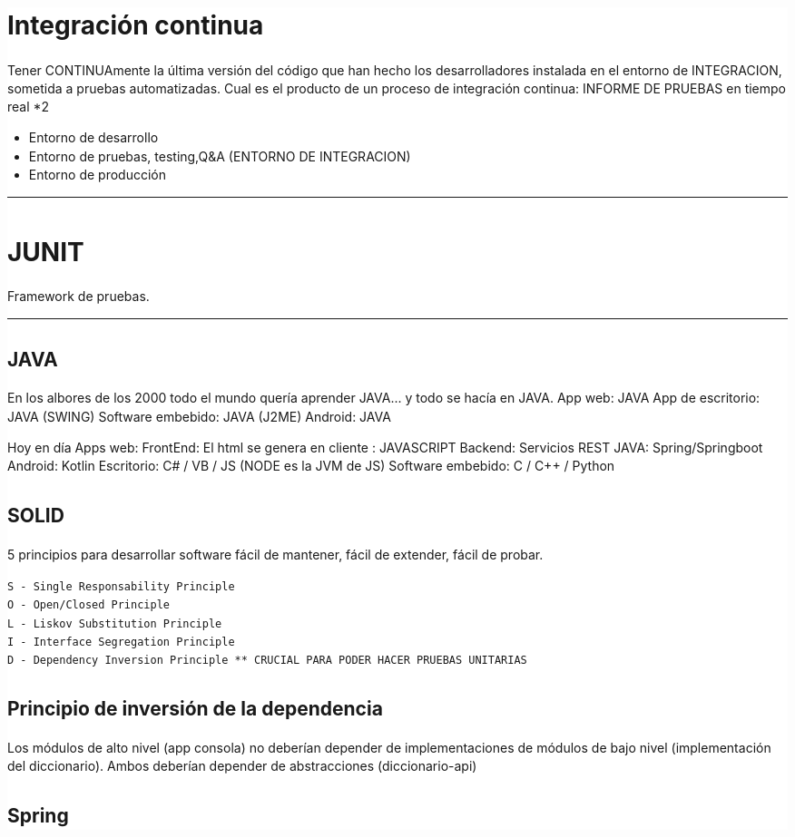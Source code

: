 # Integración continua

Tener CONTINUAmente la última versión del código que han hecho los desarrolladores instalada en el entorno de INTEGRACION, sometida a pruebas automatizadas.
Cual es el producto de un proceso de integración continua: INFORME DE PRUEBAS en tiempo real *2

- Entorno de desarrollo
- Entorno de pruebas, testing,Q&A (ENTORNO DE INTEGRACION)
- Entorno de producción

--- 
# JUNIT

Framework de pruebas.

----

## JAVA

En los albores de los 2000 todo el mundo quería aprender JAVA... y todo se hacía en JAVA.
App web: JAVA
App de escritorio: JAVA (SWING)
Software embebido: JAVA (J2ME)
Android: JAVA

Hoy en día
Apps web:
FrontEnd: El html se genera en cliente : JAVASCRIPT
Backend: Servicios REST JAVA: Spring/Springboot
Android: Kotlin
Escritorio: C# / VB / JS (NODE es la JVM de JS)
Software embebido: C / C++ / Python

## SOLID

5 principios para desarrollar software fácil de mantener, fácil de extender, fácil de probar.

    S - Single Responsability Principle
    O - Open/Closed Principle
    L - Liskov Substitution Principle
    I - Interface Segregation Principle
    D - Dependency Inversion Principle ** CRUCIAL PARA PODER HACER PRUEBAS UNITARIAS

## Principio de inversión de la dependencia

Los módulos de alto nivel (app consola) no deberían depender de implementaciones de módulos de bajo nivel (implementación del diccionario).
Ambos deberían depender de abstracciones (diccionario-api)

## Spring
